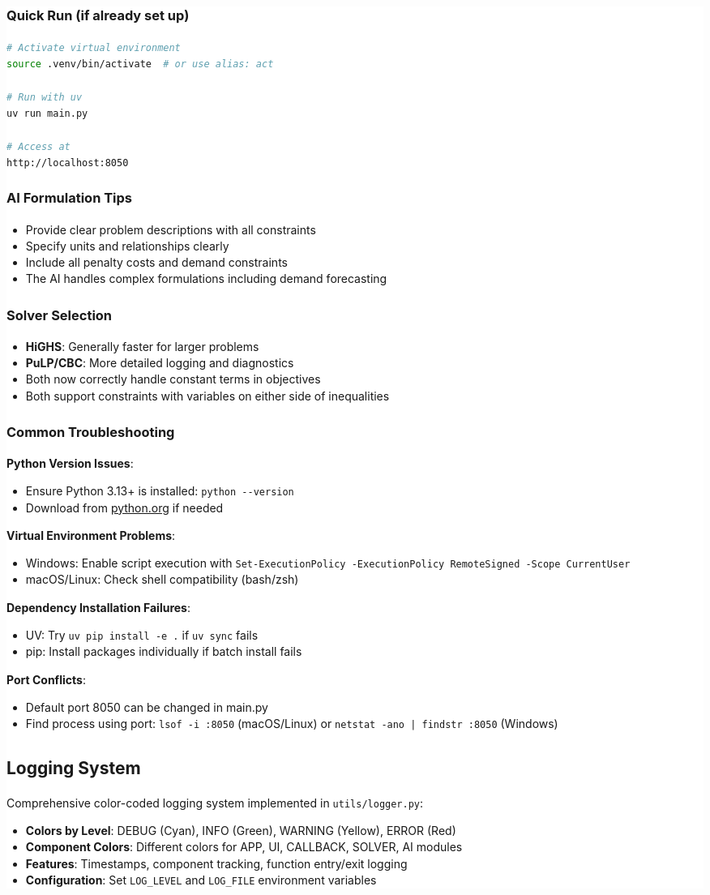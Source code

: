 ### Quick Run (if already set up)
```bash
# Activate virtual environment
source .venv/bin/activate  # or use alias: act

# Run with uv
uv run main.py

# Access at
http://localhost:8050
```

### AI Formulation Tips
- Provide clear problem descriptions with all constraints
- Specify units and relationships clearly
- Include all penalty costs and demand constraints
- The AI handles complex formulations including demand forecasting

### Solver Selection
- **HiGHS**: Generally faster for larger problems
- **PuLP/CBC**: More detailed logging and diagnostics
- Both now correctly handle constant terms in objectives
- Both support constraints with variables on either side of inequalities

### Common Troubleshooting

**Python Version Issues**:
- Ensure Python 3.13+ is installed: `python --version`
- Download from [python.org](https://www.python.org/downloads/) if needed

**Virtual Environment Problems**:
- Windows: Enable script execution with `Set-ExecutionPolicy -ExecutionPolicy RemoteSigned -Scope CurrentUser`
- macOS/Linux: Check shell compatibility (bash/zsh)

**Dependency Installation Failures**:
- UV: Try `uv pip install -e .` if `uv sync` fails
- pip: Install packages individually if batch install fails

**Port Conflicts**:
- Default port 8050 can be changed in main.py
- Find process using port: `lsof -i :8050` (macOS/Linux) or `netstat -ano | findstr :8050` (Windows)

## Logging System

Comprehensive color-coded logging system implemented in `utils/logger.py`:
- **Colors by Level**: DEBUG (Cyan), INFO (Green), WARNING (Yellow), ERROR (Red)
- **Component Colors**: Different colors for APP, UI, CALLBACK, SOLVER, AI modules
- **Features**: Timestamps, component tracking, function entry/exit logging
- **Configuration**: Set `LOG_LEVEL` and `LOG_FILE` environment variables
